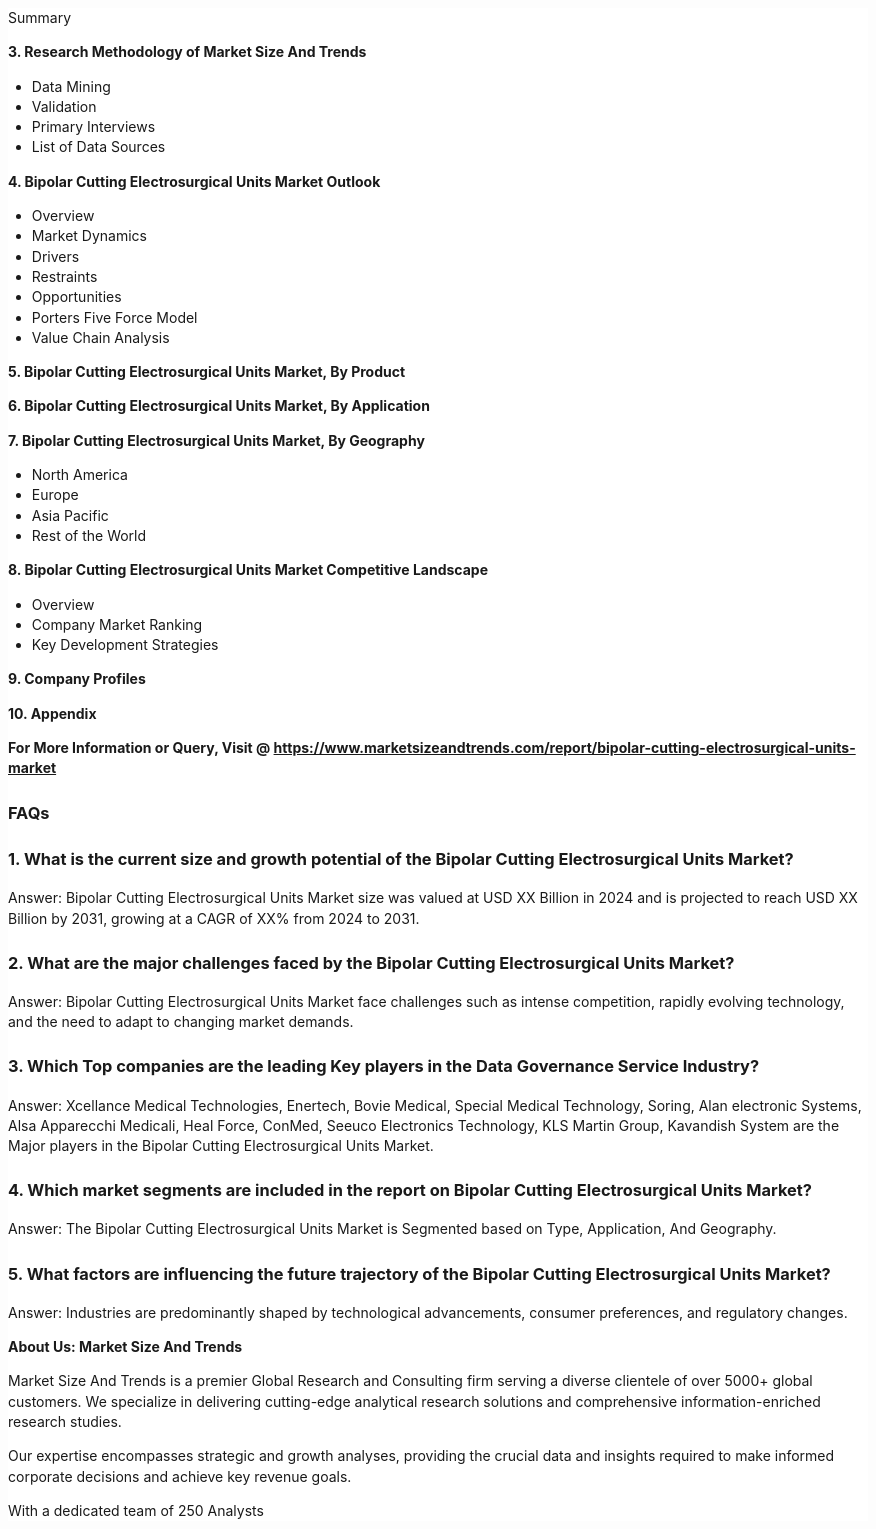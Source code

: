 Summary</span></strong></p></div><div class="" data-test-id=""><p><strong><span class="">3. Research Methodology of Market Size And Trends</span></strong></p></div><div class="" data-test-id=""><ul><li><span class="">Data Mining</span></li><li><span class="">Validation</span></li><li><span class="">Primary Interviews</span></li><li><span class="">List of Data Sources</span></li></ul></div><div class="" data-test-id=""><p><strong><span class="">4. Bipolar Cutting Electrosurgical Units Market Outlook</span></strong></p></div><div class="" data-test-id=""><ul><li><span class="">Overview</span></li><li><span class="">Market Dynamics</span></li><li><span class="">Drivers</span></li><li><span class="">Restraints</span></li><li><span class="">Opportunities</span></li><li><span class="">Porters Five Force Model</span></li><li><span class="">Value Chain Analysis</span></li></ul></div><div class="" data-test-id=""><p><strong><span class="">5. Bipolar Cutting Electrosurgical Units Market, By Product</span></strong></p></div><div class="" data-test-id=""><p><strong><span class="">6. Bipolar Cutting Electrosurgical Units Market, By Application</span></strong></p></div><div class="" data-test-id=""><p><strong><span class="">7. Bipolar Cutting Electrosurgical Units Market, By Geography</span></strong></p></div><div class="" data-test-id=""><ul><li><span class="">North America</span></li><li><span class="">Europe</span></li><li><span class="">Asia Pacific</span></li><li><span class="">Rest of the World</span></li></ul></div><div class="" data-test-id=""><p><strong><span class="">8. Bipolar Cutting Electrosurgical Units Market Competitive Landscape</span></strong></p></div><div class="" data-test-id=""><ul><li><span class="">Overview</span></li><li><span class="">Company Market Ranking</span></li><li><span class="">Key Development Strategies</span></li></ul></div><div class="" data-test-id=""><p><strong><span class="">9. Company Profiles</span></strong></p></div><div class="" data-test-id=""><p><strong><span class="">10. Appendix</span></strong></p></div><div class="" data-test-id=""><p><strong><span class="">For More Information or Query, Visit @ <a href="https://www.marketsizeandtrends.com/report/bipolar-cutting-electrosurgical-units-market" target="_blank">https://www.marketsizeandtrends.com/report/bipolar-cutting-electrosurgical-units-market</a></span></strong></p></div><div class="" data-test-id=""><div class="article-main__content" data-test-id="publishing-text-block"><h3><strong><span class="">FAQs</span></strong></h3></div><div class="article-main__content" data-test-id="publishing-text-block"><h3><span class="">1. What is the current size and growth potential of the Bipolar Cutting Electrosurgical Units Market?</span></h3></div><div class="article-main__content" data-test-id="publishing-text-block"><p><span class="font-[700]">Answer</span><span class="">: Bipolar Cutting Electrosurgical Units Market size was valued at USD XX Billion in 2024 and is projected to reach USD XX Billion by 2031, growing at a CAGR of XX% from 2024 to 2031.</span></p></div><div class="article-main__content" data-test-id="publishing-text-block"><h3><span class="">2. What are the major challenges faced by the Bipolar Cutting Electrosurgical Units Market?</span></h3></div><div class="article-main__content" data-test-id="publishing-text-block"><p><span class="font-[700]">Answer</span><span class="">: Bipolar Cutting Electrosurgical Units Market face challenges such as intense competition, rapidly evolving technology, and the need to adapt to changing market demands.</span></p></div><div class="article-main__content" data-test-id="publishing-text-block"><h3><span class="">3. Which Top companies are the leading Key players in the Data Governance Service Industry?</span></h3></div><div class="article-main__content" data-test-id="publishing-text-block"><p><span class="font-[700]">Answer</span><span class="">: Xcellance Medical Technologies, Enertech, Bovie Medical, Special Medical Technology, Soring, Alan electronic Systems, Alsa Apparecchi Medicali, Heal Force, ConMed, Seeuco Electronics Technology, KLS Martin Group, Kavandish System are the Major players in the Bipolar Cutting Electrosurgical Units Market.</span></p></div><div class="article-main__content" data-test-id="publishing-text-block"><h3><span class="">4. Which market segments are included in the report on Bipolar Cutting Electrosurgical Units Market?</span></h3></div><div class="article-main__content" data-test-id="publishing-text-block"><p><span class="font-[700]">Answer</span><span class="">: The Bipolar Cutting Electrosurgical Units Market is Segmented based on Type, Application, And Geography.</span></p></div><div class="article-main__content" data-test-id="publishing-text-block"><h3><span class="">5. What factors are influencing the future trajectory of the Bipolar Cutting Electrosurgical Units Market?</span></h3></div><div class="article-main__content" data-test-id="publishing-text-block"><p><span class="font-[700]">Answer:</span><span class="">&nbsp;Industries are predominantly shaped by technological advancements, consumer preferences, and regulatory changes.</span></p></div><p><strong><span class="">About Us: Market Size And Trends</span></strong></p></div><div class="" data-test-id=""><p><span class="">Market Size And Trends is a premier Global Research and Consulting firm serving a diverse clientele of over 5000+ global customers. We specialize in delivering cutting-edge analytical research solutions and comprehensive information-enriched research studies.</span></p></div><div class="" data-test-id=""><p><span class="">Our expertise encompasses strategic and growth analyses, providing the crucial data and insights required to make informed corporate decisions and achieve key revenue goals.</span></p></div><div class="" data-test-id=""><p><span class="">With a dedicated team of 250 Analysts